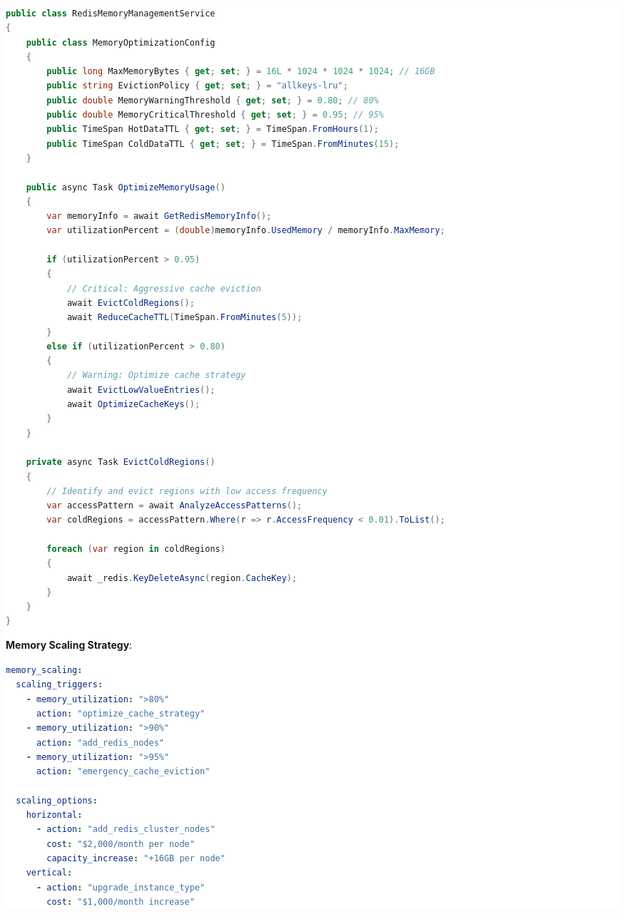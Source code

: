```csharp
public class RedisMemoryManagementService
{
    public class MemoryOptimizationConfig
    {
        public long MaxMemoryBytes { get; set; } = 16L * 1024 * 1024 * 1024; // 16GB
        public string EvictionPolicy { get; set; } = "allkeys-lru";
        public double MemoryWarningThreshold { get; set; } = 0.80; // 80%
        public double MemoryCriticalThreshold { get; set; } = 0.95; // 95%
        public TimeSpan HotDataTTL { get; set; } = TimeSpan.FromHours(1);
        public TimeSpan ColdDataTTL { get; set; } = TimeSpan.FromMinutes(15);
    }
    
    public async Task OptimizeMemoryUsage()
    {
        var memoryInfo = await GetRedisMemoryInfo();
        var utilizationPercent = (double)memoryInfo.UsedMemory / memoryInfo.MaxMemory;
        
        if (utilizationPercent > 0.95)
        {
            // Critical: Aggressive cache eviction
            await EvictColdRegions();
            await ReduceCacheTTL(TimeSpan.FromMinutes(5));
        }
        else if (utilizationPercent > 0.80)
        {
            // Warning: Optimize cache strategy
            await EvictLowValueEntries();
            await OptimizeCacheKeys();
        }
    }
    
    private async Task EvictColdRegions()
    {
        // Identify and evict regions with low access frequency
        var accessPattern = await AnalyzeAccessPatterns();
        var coldRegions = accessPattern.Where(r => r.AccessFrequency < 0.01).ToList();
        
        foreach (var region in coldRegions)
        {
            await _redis.KeyDeleteAsync(region.CacheKey);
        }
    }
}
```

**Memory Scaling Strategy**:
```yaml
memory_scaling:
  scaling_triggers:
    - memory_utilization: ">80%"
      action: "optimize_cache_strategy"
    - memory_utilization: ">90%"
      action: "add_redis_nodes"
    - memory_utilization: ">95%"
      action: "emergency_cache_eviction"
      
  scaling_options:
    horizontal:
      - action: "add_redis_cluster_nodes"
        cost: "$2,000/month per node"
        capacity_increase: "+16GB per node"
    vertical:
      - action: "upgrade_instance_type"
        cost: "$1,000/month increase"
```